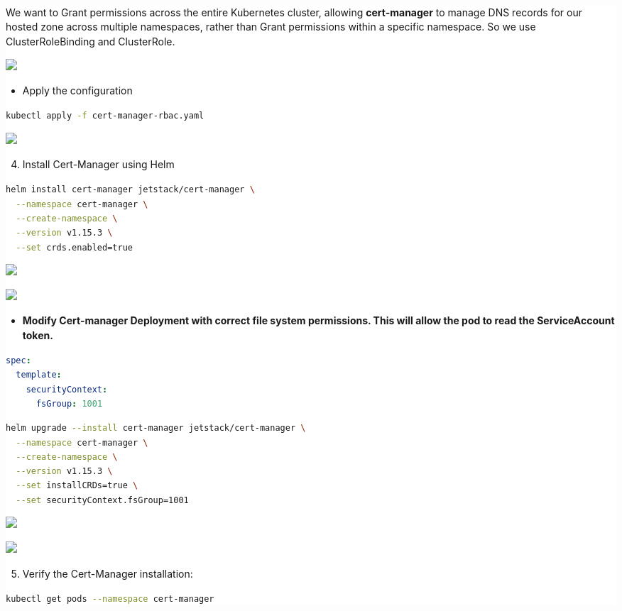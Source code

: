 We want to Grant permissions across the entire Kubernetes cluster, allowing **cert-manager** to manage DNS records for our hosted zone across multiple namespaces, rather than Grant permissions within a specific namespace. So we use ClusterRoleBinding and ClusterRole.

![](image/12.rolebinding.jpg)

- Apply the configuration

```bash
kubectl apply -f cert-manager-rbac.yaml
```

![](image/12.rolebindingapply.jpg)

4. Install Cert-Manager using Helm

```bash
helm install cert-manager jetstack/cert-manager \
  --namespace cert-manager \
  --create-namespace \
  --version v1.15.3 \
  --set crds.enabled=true
```

![](image/13.apply.jpg)

![](image/13.applyall.jpg)

- **Modify Cert-manager Deployment with correct file system permissions. This will allow the pod to read the ServiceAccount token.**

```yaml
spec:
  template:
    securityContext:
      fsGroup: 1001
```

```bash
helm upgrade --install cert-manager jetstack/cert-manager \
  --namespace cert-manager \
  --create-namespace \
  --version v1.15.3 \
  --set installCRDs=true \
  --set securityContext.fsGroup=1001
```

![](image/14.securitycontext.jpg)

![](image/14.securitycontextall.jpg)

5. Verify the Cert-Manager installation:

```bash
kubectl get pods --namespace cert-manager
```
